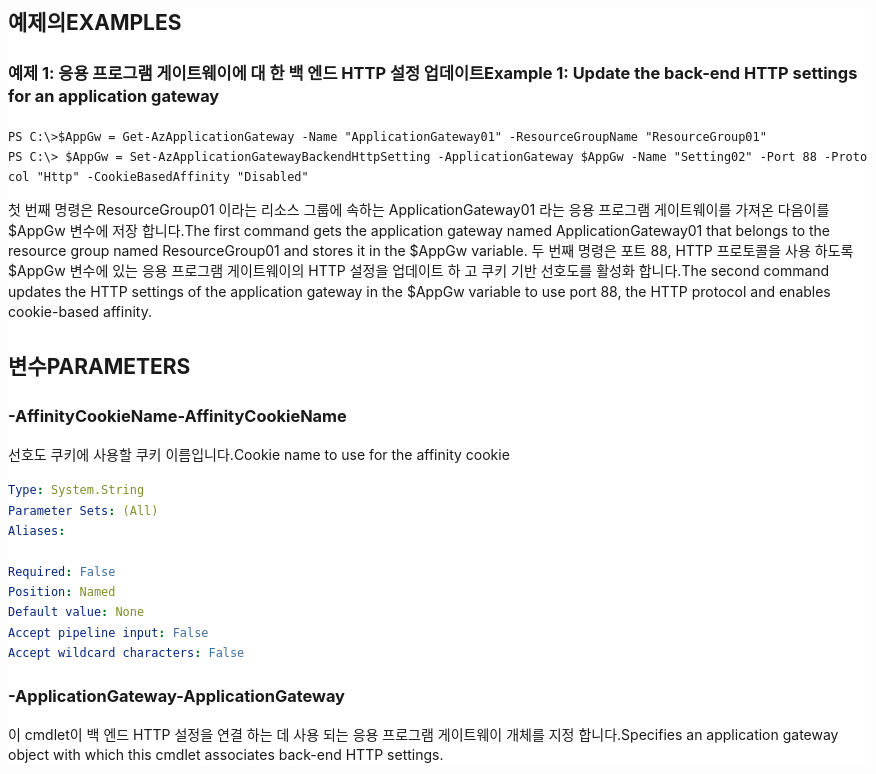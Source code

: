 ## <span data-ttu-id="579d2-108">예제의</span><span class="sxs-lookup"><span data-stu-id="579d2-108">EXAMPLES</span></span>

### <span data-ttu-id="579d2-109">예제 1: 응용 프로그램 게이트웨이에 대 한 백 엔드 HTTP 설정 업데이트</span><span class="sxs-lookup"><span data-stu-id="579d2-109">Example 1: Update the back-end HTTP settings for an application gateway</span></span>
```
PS C:\>$AppGw = Get-AzApplicationGateway -Name "ApplicationGateway01" -ResourceGroupName "ResourceGroup01"
PS C:\> $AppGw = Set-AzApplicationGatewayBackendHttpSetting -ApplicationGateway $AppGw -Name "Setting02" -Port 88 -Protocol "Http" -CookieBasedAffinity "Disabled"
```

<span data-ttu-id="579d2-110">첫 번째 명령은 ResourceGroup01 이라는 리소스 그룹에 속하는 ApplicationGateway01 라는 응용 프로그램 게이트웨이를 가져온 다음이를 $AppGw 변수에 저장 합니다.</span><span class="sxs-lookup"><span data-stu-id="579d2-110">The first command gets the application gateway named ApplicationGateway01 that belongs to the resource group named ResourceGroup01 and stores it in the $AppGw variable.</span></span>
<span data-ttu-id="579d2-111">두 번째 명령은 포트 88, HTTP 프로토콜을 사용 하도록 $AppGw 변수에 있는 응용 프로그램 게이트웨이의 HTTP 설정을 업데이트 하 고 쿠키 기반 선호도를 활성화 합니다.</span><span class="sxs-lookup"><span data-stu-id="579d2-111">The second command updates the HTTP settings of the application gateway in the $AppGw variable to use port 88, the HTTP protocol and enables cookie-based affinity.</span></span>

## <span data-ttu-id="579d2-112">변수</span><span class="sxs-lookup"><span data-stu-id="579d2-112">PARAMETERS</span></span>

### <span data-ttu-id="579d2-113">-AffinityCookieName</span><span class="sxs-lookup"><span data-stu-id="579d2-113">-AffinityCookieName</span></span>
<span data-ttu-id="579d2-114">선호도 쿠키에 사용할 쿠키 이름입니다.</span><span class="sxs-lookup"><span data-stu-id="579d2-114">Cookie name to use for the affinity cookie</span></span>

```yaml
Type: System.String
Parameter Sets: (All)
Aliases:

Required: False
Position: Named
Default value: None
Accept pipeline input: False
Accept wildcard characters: False
```

### <span data-ttu-id="579d2-115">-ApplicationGateway</span><span class="sxs-lookup"><span data-stu-id="579d2-115">-ApplicationGateway</span></span>
<span data-ttu-id="579d2-116">이 cmdlet이 백 엔드 HTTP 설정을 연결 하는 데 사용 되는 응용 프로그램 게이트웨이 개체를 지정 합니다.</span><span class="sxs-lookup"><span data-stu-id="579d2-116">Specifies an application gateway object with which this cmdlet associates back-end HTTP settings.</span></span>
